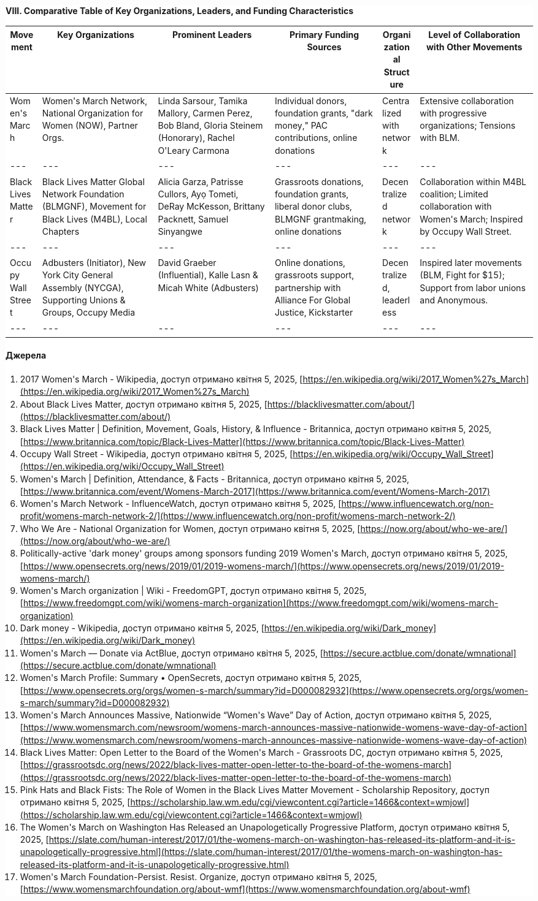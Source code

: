 **VIII. Comparative Table of Key Organizations, Leaders, and Funding Characteristics**

|**Movement**|**Key Organizations**|**Prominent Leaders**|**Primary Funding Sources**|**Organizational Structure**|**Level of Collaboration with Other Movements**|
|---|---|---|---|---|---|
|Women's March|Women's March Network, National Organization for Women (NOW), Partner Orgs.|Linda Sarsour, Tamika Mallory, Carmen Perez, Bob Bland, Gloria Steinem (Honorary), Rachel O'Leary Carmona|Individual donors, foundation grants, "dark money," PAC contributions, online donations|Centralized with network|Extensive collaboration with progressive organizations; Tensions with BLM.|
|---|---|---|---|---|---|
|Black Lives Matter|Black Lives Matter Global Network Foundation (BLMGNF), Movement for Black Lives (M4BL), Local Chapters|Alicia Garza, Patrisse Cullors, Ayọ Tometi, DeRay McKesson, Brittany Packnett, Samuel Sinyangwe|Grassroots donations, foundation grants, liberal donor clubs, BLMGNF grantmaking, online donations|Decentralized network|Collaboration within M4BL coalition; Limited collaboration with Women's March; Inspired by Occupy Wall Street.|
|---|---|---|---|---|---|
|Occupy Wall Street|Adbusters (Initiator), New York City General Assembly (NYCGA), Supporting Unions & Groups, Occupy Media|David Graeber (Influential), Kalle Lasn & Micah White (Adbusters)|Online donations, grassroots support, partnership with Alliance For Global Justice, Kickstarter|Decentralized, leaderless|Inspired later movements (BLM, Fight for $15); Support from labor unions and Anonymous.|
|---|---|---|---|---|---|

#### Джерела

1. 2017 Women's March - Wikipedia, доступ отримано квітня 5, 2025, [https://en.wikipedia.org/wiki/2017_Women%27s_March](https://en.wikipedia.org/wiki/2017_Women%27s_March)
2. About Black Lives Matter, доступ отримано квітня 5, 2025, [https://blacklivesmatter.com/about/](https://blacklivesmatter.com/about/)
3. Black Lives Matter | Definition, Movement, Goals, History, & Influence - Britannica, доступ отримано квітня 5, 2025, [https://www.britannica.com/topic/Black-Lives-Matter](https://www.britannica.com/topic/Black-Lives-Matter)
4. Occupy Wall Street - Wikipedia, доступ отримано квітня 5, 2025, [https://en.wikipedia.org/wiki/Occupy_Wall_Street](https://en.wikipedia.org/wiki/Occupy_Wall_Street)
5. Women's March | Definition, Attendance, & Facts - Britannica, доступ отримано квітня 5, 2025, [https://www.britannica.com/event/Womens-March-2017](https://www.britannica.com/event/Womens-March-2017)
6. Women's March Network - InfluenceWatch, доступ отримано квітня 5, 2025, [https://www.influencewatch.org/non-profit/womens-march-network-2/](https://www.influencewatch.org/non-profit/womens-march-network-2/)
7. Who We Are - National Organization for Women, доступ отримано квітня 5, 2025, [https://now.org/about/who-we-are/](https://now.org/about/who-we-are/)
8. Politically-active 'dark money' groups among sponsors funding 2019 Women's March, доступ отримано квітня 5, 2025, [https://www.opensecrets.org/news/2019/01/2019-womens-march/](https://www.opensecrets.org/news/2019/01/2019-womens-march/)
9. Women's March organization | Wiki - FreedomGPT, доступ отримано квітня 5, 2025, [https://www.freedomgpt.com/wiki/womens-march-organization](https://www.freedomgpt.com/wiki/womens-march-organization)
10. Dark money - Wikipedia, доступ отримано квітня 5, 2025, [https://en.wikipedia.org/wiki/Dark_money](https://en.wikipedia.org/wiki/Dark_money)
11. Women's March — Donate via ActBlue, доступ отримано квітня 5, 2025, [https://secure.actblue.com/donate/wmnational](https://secure.actblue.com/donate/wmnational)
12. Women's March Profile: Summary • OpenSecrets, доступ отримано квітня 5, 2025, [https://www.opensecrets.org/orgs/women-s-march/summary?id=D000082932](https://www.opensecrets.org/orgs/women-s-march/summary?id=D000082932)
13. Women's March Announces Massive, Nationwide “Women's Wave” Day of Action, доступ отримано квітня 5, 2025, [https://www.womensmarch.com/newsroom/womens-march-announces-massive-nationwide-womens-wave-day-of-action](https://www.womensmarch.com/newsroom/womens-march-announces-massive-nationwide-womens-wave-day-of-action)
14. Black Lives Matter: Open Letter to the Board of the Women's March - Grassroots DC, доступ отримано квітня 5, 2025, [https://grassrootsdc.org/news/2022/black-lives-matter-open-letter-to-the-board-of-the-womens-march](https://grassrootsdc.org/news/2022/black-lives-matter-open-letter-to-the-board-of-the-womens-march)
15. Pink Hats and Black Fists: The Role of Women in the Black Lives Matter Movement - Scholarship Repository, доступ отримано квітня 5, 2025, [https://scholarship.law.wm.edu/cgi/viewcontent.cgi?article=1466&context=wmjowl](https://scholarship.law.wm.edu/cgi/viewcontent.cgi?article=1466&context=wmjowl)
16. The Women's March on Washington Has Released an Unapologetically Progressive Platform, доступ отримано квітня 5, 2025, [https://slate.com/human-interest/2017/01/the-womens-march-on-washington-has-released-its-platform-and-it-is-unapologetically-progressive.html](https://slate.com/human-interest/2017/01/the-womens-march-on-washington-has-released-its-platform-and-it-is-unapologetically-progressive.html)
17. Women's March Foundation-Persist. Resist. Organize, доступ отримано квітня 5, 2025, [https://www.womensmarchfoundation.org/about-wmf](https://www.womensmarchfoundation.org/about-wmf)